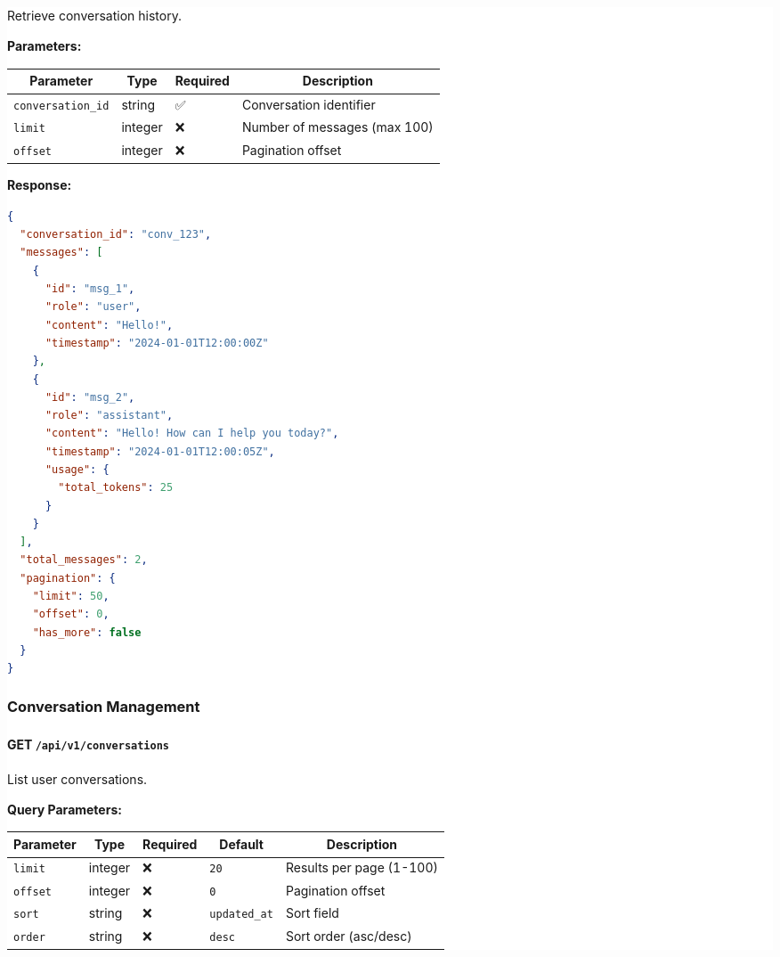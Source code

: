 Retrieve conversation history.

**Parameters:**

| Parameter | Type | Required | Description |
|-----------|------|----------|-------------|
| `conversation_id` | string | ✅ | Conversation identifier |
| `limit` | integer | ❌ | Number of messages (max 100) |
| `offset` | integer | ❌ | Pagination offset |

**Response:**

```json
{
  "conversation_id": "conv_123",
  "messages": [
    {
      "id": "msg_1",
      "role": "user",
      "content": "Hello!",
      "timestamp": "2024-01-01T12:00:00Z"
    },
    {
      "id": "msg_2", 
      "role": "assistant",
      "content": "Hello! How can I help you today?",
      "timestamp": "2024-01-01T12:00:05Z",
      "usage": {
        "total_tokens": 25
      }
    }
  ],
  "total_messages": 2,
  "pagination": {
    "limit": 50,
    "offset": 0,
    "has_more": false
  }
}
```

### Conversation Management

#### GET `/api/v1/conversations`

List user conversations.

**Query Parameters:**

| Parameter | Type | Required | Default | Description |
|-----------|------|----------|---------|-------------|
| `limit` | integer | ❌ | `20` | Results per page (1-100) |
| `offset` | integer | ❌ | `0` | Pagination offset |
| `sort` | string | ❌ | `updated_at` | Sort field |
| `order` | string | ❌ | `desc` | Sort order (asc/desc) |
